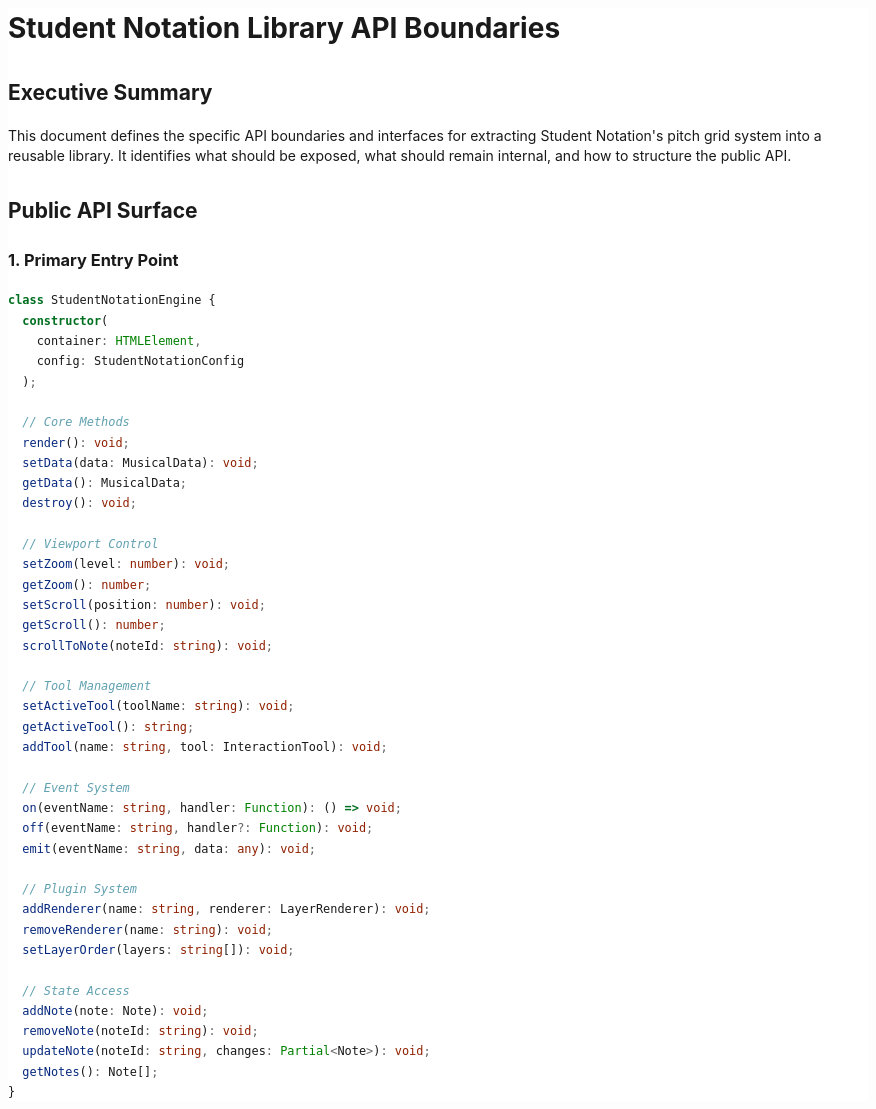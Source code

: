 # Student Notation Library API Boundaries

## Executive Summary

This document defines the specific API boundaries and interfaces for extracting Student Notation's pitch grid system into a reusable library. It identifies what should be exposed, what should remain internal, and how to structure the public API.

## Public API Surface

### 1. Primary Entry Point

```typescript
class StudentNotationEngine {
  constructor(
    container: HTMLElement, 
    config: StudentNotationConfig
  );
  
  // Core Methods
  render(): void;
  setData(data: MusicalData): void;
  getData(): MusicalData;
  destroy(): void;
  
  // Viewport Control
  setZoom(level: number): void;
  getZoom(): number;
  setScroll(position: number): void;
  getScroll(): number;
  scrollToNote(noteId: string): void;
  
  // Tool Management
  setActiveTool(toolName: string): void;
  getActiveTool(): string;
  addTool(name: string, tool: InteractionTool): void;
  
  // Event System
  on(eventName: string, handler: Function): () => void;
  off(eventName: string, handler?: Function): void;
  emit(eventName: string, data: any): void;
  
  // Plugin System
  addRenderer(name: string, renderer: LayerRenderer): void;
  removeRenderer(name: string): void;
  setLayerOrder(layers: string[]): void;
  
  // State Access
  addNote(note: Note): void;
  removeNote(noteId: string): void;
  updateNote(noteId: string, changes: Partial<Note>): void;
  getNotes(): Note[];
}
```
